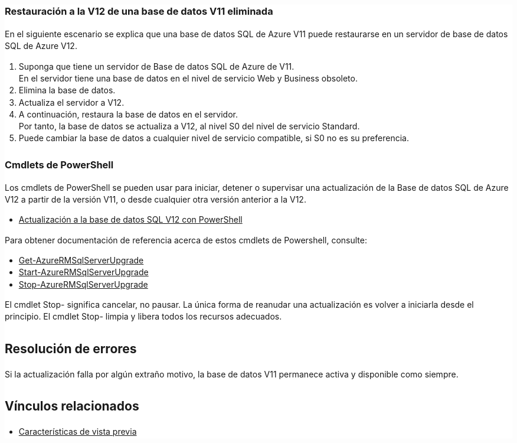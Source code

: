 ### <a name="restore-to-v12-of-a-deleted-v11-database"></a>Restauración a la V12 de una base de datos V11 eliminada
En el siguiente escenario se explica que una base de datos SQL de Azure V11 puede restaurarse en un servidor de base de datos SQL de Azure V12.

1. Suponga que tiene un servidor de Base de datos SQL de Azure de V11. <br/>  En el servidor tiene una base de datos en el nivel de servicio Web y Business obsoleto.
2. Elimina la base de datos.
3. Actualiza el servidor a V12.
4. A continuación, restaura la base de datos en el servidor. <br/>  Por tanto, la base de datos se actualiza a V12, al nivel S0 del nivel de servicio Standard.
5. Puede cambiar la base de datos a cualquier nivel de servicio compatible, si S0 no es su preferencia.

### <a name="powershell-cmdlets"></a>Cmdlets de PowerShell
Los cmdlets de PowerShell se pueden usar para iniciar, detener o supervisar una actualización de la Base de datos SQL de Azure V12 a partir de la versión V11, o desde cualquier otra versión anterior a la V12.

* [Actualización a la base de datos SQL V12 con PowerShell](sql-database-upgrade-server-powershell.md)

Para obtener documentación de referencia acerca de estos cmdlets de Powershell, consulte:

* [Get-AzureRMSqlServerUpgrade](https://msdn.microsoft.com/library/azure/mt603582.aspx)
* [Start-AzureRMSqlServerUpgrade](https://msdn.microsoft.com/library/azure/mt619403.aspx)
* [Stop-AzureRMSqlServerUpgrade](https://msdn.microsoft.com/library/azure/mt603589.aspx)

El cmdlet Stop- significa cancelar, no pausar. La única forma de reanudar una actualización es volver a iniciarla desde el principio. El cmdlet Stop- limpia y libera todos los recursos adecuados.

## <a name="failure-resolution"></a>Resolución de errores
Si la actualización falla por algún extraño motivo, la base de datos V11 permanece activa y disponible como siempre.

## <a name="related-links"></a>Vínculos relacionados
*  [Características de vista previa](https://azure.microsoft.com/services/preview/)


[Subheading 1]: #subheading-1






